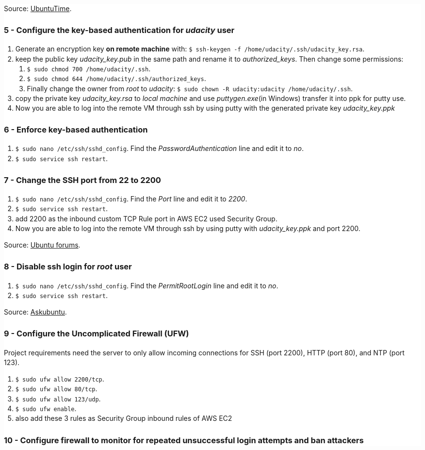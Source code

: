 Source: [UbuntuTime](https://help.ubuntu.com/community/UbuntuTime).

### 5 - Configure the key-based authentication for *udacity* user

1. Generate an encryption key **on remote machine** with: `$ ssh-keygen -f /home/udacity/.ssh/udacity_key.rsa`.
2. keep the public key *udacity_key.pub* in the same path and rename it to *authorized_keys*.
Then change some permissions:
	1. `$ sudo chmod 700 /home/udacity/.ssh`.
	2. `$ sudo chmod 644 /home/udacity/.ssh/authorized_keys`.
	3. Finally change the owner from *root* to *udacity*: `$ sudo chown -R udacity:udacity /home/udacity/.ssh`.
3. copy the private key *udacity_key.rsa* to *local machine* and use *puttygen.exe*(in Windows) transfer it into ppk for putty use.
4. Now you are able to log into the remote VM through ssh by using putty with the generated private key *udacity_key.ppk*

### 6 - Enforce key-based authentication
1. `$ sudo nano /etc/ssh/sshd_config`. Find the *PasswordAuthentication* line and edit it to *no*.
2. `$ sudo service ssh restart`.

### 7 - Change the SSH port from 22 to 2200
1. `$ sudo nano /etc/ssh/sshd_config`. Find the *Port* line and edit it to *2200*.
2. `$ sudo service ssh restart`.
3. add 2200 as the inbound custom TCP Rule port in AWS EC2 used Security Group.
3. Now you are able to log into the remote VM through ssh by using putty with *udacity_key.ppk* and port 2200.

Source: [Ubuntu forums](http://ubuntuforums.org/showthread.php?t=1739013).

### 8 - Disable ssh login for *root* user
1. `$ sudo nano /etc/ssh/sshd_config`. Find the *PermitRootLogin* line and edit it to *no*.
2. `$ sudo service ssh restart`.

Source: [Askubuntu](http://askubuntu.com/questions/27559/how-do-i-disable-remote-ssh-login-as-root-from-a-server).

### 9 - Configure the Uncomplicated Firewall (UFW)

Project requirements need the server to only allow incoming connections for SSH (port 2200), HTTP (port 80), and NTP (port 123).

1. `$ sudo ufw allow 2200/tcp`.
2. `$ sudo ufw allow 80/tcp`.
3. `$ sudo ufw allow 123/udp`.
4. `$ sudo ufw enable`.
5. also add these 3 rules as Security Group inbound rules of AWS EC2

### 10 - Configure firewall to monitor for repeated unsuccessful login attempts and ban attackers
